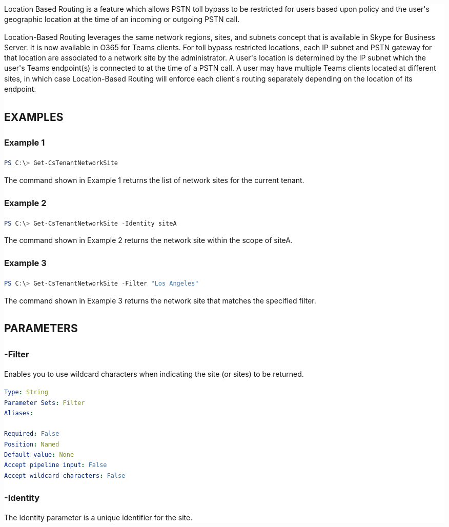 Location Based Routing is a feature which allows PSTN toll bypass to be restricted for users based upon policy and the user's geographic location at the time of an incoming or outgoing PSTN call.

Location-Based Routing leverages the same network regions, sites, and subnets concept that is available in Skype for Business Server. It is now available in O365 for Teams clients. For toll bypass restricted locations, each IP subnet and PSTN gateway for that location are associated to a network site by the administrator. A user's location is determined by the IP subnet which the user's Teams endpoint(s) is connected to at the time of a PSTN call. A user may have multiple Teams clients located at different sites, in which case Location-Based Routing will enforce each client's routing separately depending on the location of its endpoint.

## EXAMPLES

### Example 1
```powershell
PS C:\> Get-CsTenantNetworkSite
```
The command shown in Example 1 returns the list of network sites for the current tenant.

### Example 2
```powershell
PS C:\> Get-CsTenantNetworkSite -Identity siteA
```
The command shown in Example 2 returns the network site within the scope of siteA.

### Example 3
```powershell
PS C:\> Get-CsTenantNetworkSite -Filter "Los Angeles"
```
The command shown in Example 3 returns the network site that matches the specified filter.

## PARAMETERS

### -Filter
Enables you to use wildcard characters when indicating the site (or sites) to be returned.

```yaml
Type: String
Parameter Sets: Filter
Aliases:

Required: False
Position: Named
Default value: None
Accept pipeline input: False
Accept wildcard characters: False
```

### -Identity
The Identity parameter is a unique identifier for the site.

